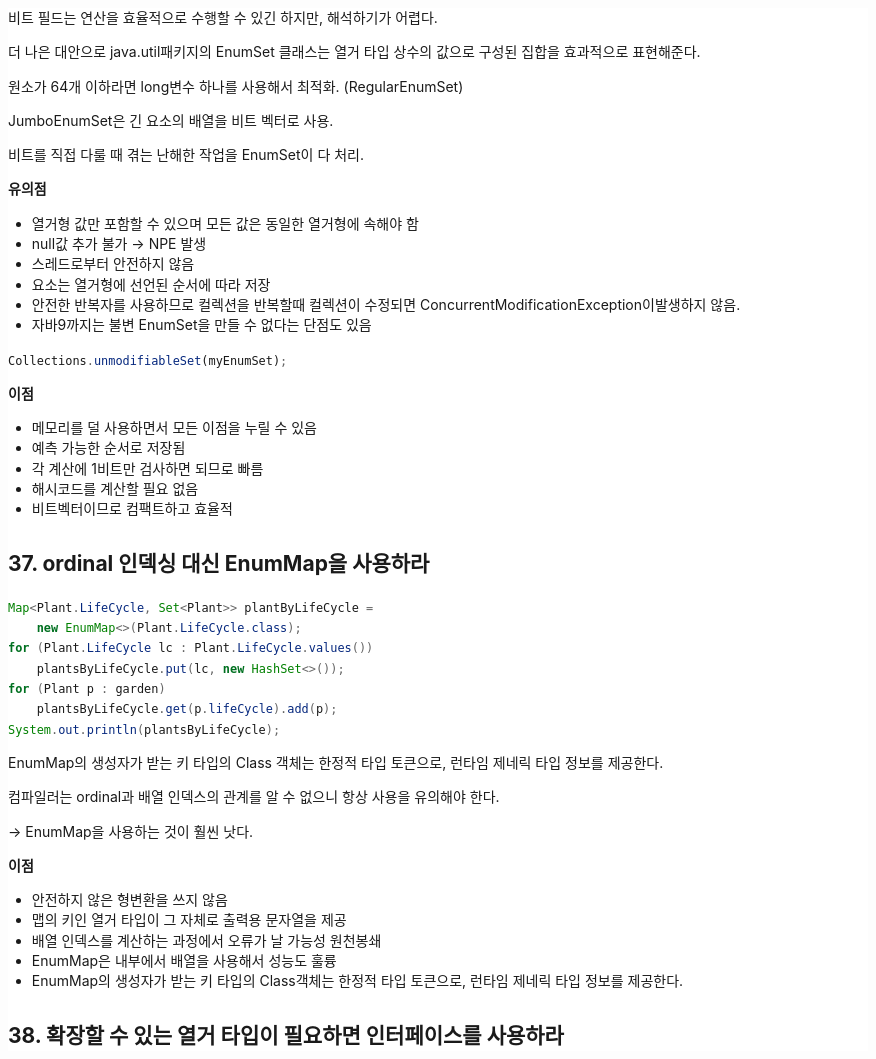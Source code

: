 비트 필드는 연산을 효율적으로 수행할 수 있긴 하지만, 해석하기가 어렵다.

더 나은 대안으로 java.util패키지의 EnumSet 클래스는 열거 타입 상수의 값으로 구성된 집합을 효과적으로 표현해준다.

원소가 64개 이하라면 long변수 하나를 사용해서 최적화. (RegularEnumSet)

JumboEnumSet은 긴 요소의 배열을 비트 벡터로 사용.

비트를 직접 다룰 때 겪는 난해한 작업을 EnumSet이 다 처리.

**유의점**

- 열거형 값만 포함할 수 있으며 모든 값은 동일한 열거형에 속해야 함
- null값 추가 불가 → NPE 발생
- 스레드로부터 안전하지 않음
- 요소는 열거형에 선언된 순서에 따라 저장
- 안전한 반복자를 사용하므로 컬렉션을 반복할때 컬렉션이 수정되면 ConcurrentModificationException이발생하지 않음.
- 자바9까지는 불변 EnumSet을 만들 수 없다는 단점도 있음

```jsx
Collections.unmodifiableSet(myEnumSet);
```

**이점**

- 메모리를 덜 사용하면서 모든 이점을 누릴 수 있음
- 예측 가능한 순서로 저장됨
- 각 계산에 1비트만 검사하면 되므로 빠름
- 해시코드를 계산할 필요 없음
- 비트벡터이므로 컴팩트하고 효율적

## 37. ordinal 인덱싱 대신 EnumMap을 사용하라

```java
Map<Plant.LifeCycle, Set<Plant>> plantByLifeCycle =
	new EnumMap<>(Plant.LifeCycle.class);
for (Plant.LifeCycle lc : Plant.LifeCycle.values())
	plantsByLifeCycle.put(lc, new HashSet<>());
for (Plant p : garden)
	plantsByLifeCycle.get(p.lifeCycle).add(p);
System.out.println(plantsByLifeCycle);
```

EnumMap의 생성자가 받는 키 타입의 Class 객체는 한정적 타입 토큰으로, 런타임 제네릭 타입 정보를 제공한다.

컴파일러는 ordinal과 배열 인덱스의 관계를 알 수 없으니 항상 사용을 유의해야 한다.

→ EnumMap을 사용하는 것이 훨씬 낫다.

**이점**

- 안전하지 않은 형변환을 쓰지 않음
- 맵의 키인 열거 타입이 그 자체로 출력용 문자열을 제공
- 배열 인덱스를 계산하는 과정에서 오류가 날 가능성 원천봉쇄
- EnumMap은 내부에서 배열을 사용해서 성능도 훌륭
- EnumMap의 생성자가 받는 키 타입의 Class객체는 한정적 타입 토큰으로, 런타임 제네릭 타입 정보를 제공한다.

## 38. 확장할 수 있는 열거 타입이 필요하면 인터페이스를 사용하라
